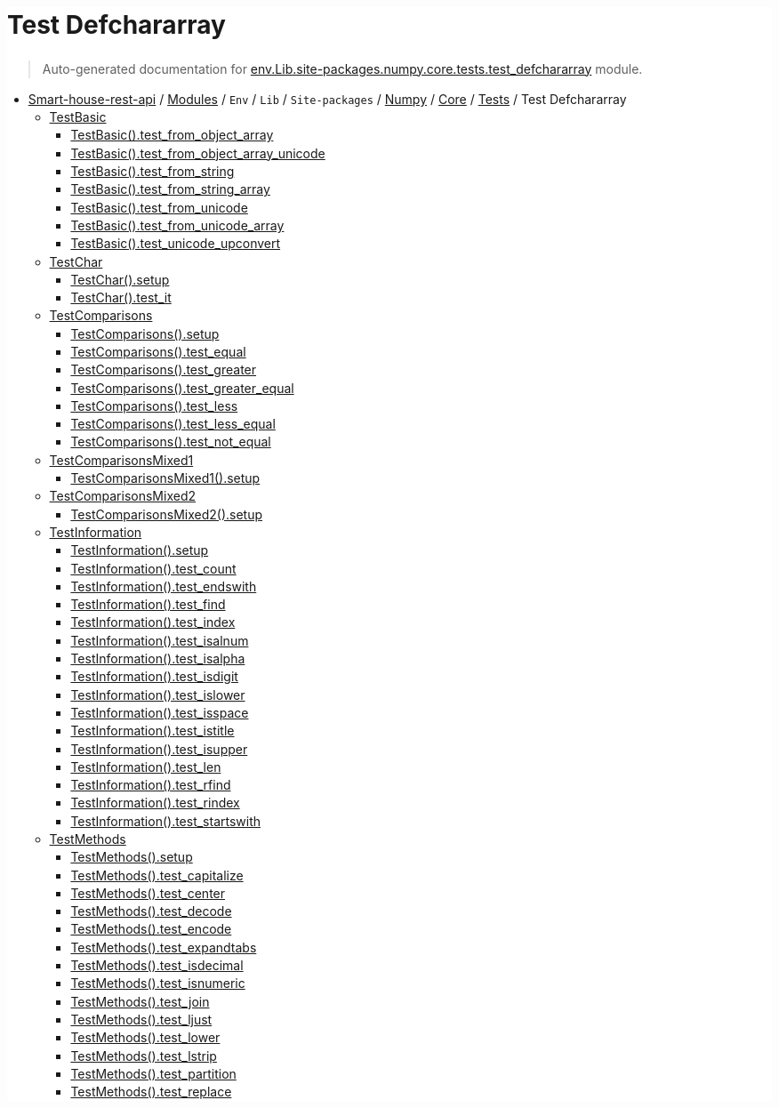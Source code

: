 # Test Defchararray

> Auto-generated documentation for [env.Lib.site-packages.numpy.core.tests.test_defchararray](..\..\..\..\..\..\..\env\Lib\site-packages\numpy\core\tests\test_defchararray.py) module.

- [Smart-house-rest-api](..\..\..\..\..\..\README.md#description) / [Modules](..\..\..\..\..\..\MODULES.md#smart-house-rest-api-modules) / `Env` / `Lib` / `Site-packages` / [Numpy](..\..\index.md#numpy) / [Core](..\index.md#core) / [Tests](index.md#tests) / Test Defchararray
    - [TestBasic](#testbasic)
        - [TestBasic().test_from_object_array](#testbasictest_from_object_array)
        - [TestBasic().test_from_object_array_unicode](#testbasictest_from_object_array_unicode)
        - [TestBasic().test_from_string](#testbasictest_from_string)
        - [TestBasic().test_from_string_array](#testbasictest_from_string_array)
        - [TestBasic().test_from_unicode](#testbasictest_from_unicode)
        - [TestBasic().test_from_unicode_array](#testbasictest_from_unicode_array)
        - [TestBasic().test_unicode_upconvert](#testbasictest_unicode_upconvert)
    - [TestChar](#testchar)
        - [TestChar().setup](#testcharsetup)
        - [TestChar().test_it](#testchartest_it)
    - [TestComparisons](#testcomparisons)
        - [TestComparisons().setup](#testcomparisonssetup)
        - [TestComparisons().test_equal](#testcomparisonstest_equal)
        - [TestComparisons().test_greater](#testcomparisonstest_greater)
        - [TestComparisons().test_greater_equal](#testcomparisonstest_greater_equal)
        - [TestComparisons().test_less](#testcomparisonstest_less)
        - [TestComparisons().test_less_equal](#testcomparisonstest_less_equal)
        - [TestComparisons().test_not_equal](#testcomparisonstest_not_equal)
    - [TestComparisonsMixed1](#testcomparisonsmixed1)
        - [TestComparisonsMixed1().setup](#testcomparisonsmixed1setup)
    - [TestComparisonsMixed2](#testcomparisonsmixed2)
        - [TestComparisonsMixed2().setup](#testcomparisonsmixed2setup)
    - [TestInformation](#testinformation)
        - [TestInformation().setup](#testinformationsetup)
        - [TestInformation().test_count](#testinformationtest_count)
        - [TestInformation().test_endswith](#testinformationtest_endswith)
        - [TestInformation().test_find](#testinformationtest_find)
        - [TestInformation().test_index](#testinformationtest_index)
        - [TestInformation().test_isalnum](#testinformationtest_isalnum)
        - [TestInformation().test_isalpha](#testinformationtest_isalpha)
        - [TestInformation().test_isdigit](#testinformationtest_isdigit)
        - [TestInformation().test_islower](#testinformationtest_islower)
        - [TestInformation().test_isspace](#testinformationtest_isspace)
        - [TestInformation().test_istitle](#testinformationtest_istitle)
        - [TestInformation().test_isupper](#testinformationtest_isupper)
        - [TestInformation().test_len](#testinformationtest_len)
        - [TestInformation().test_rfind](#testinformationtest_rfind)
        - [TestInformation().test_rindex](#testinformationtest_rindex)
        - [TestInformation().test_startswith](#testinformationtest_startswith)
    - [TestMethods](#testmethods)
        - [TestMethods().setup](#testmethodssetup)
        - [TestMethods().test_capitalize](#testmethodstest_capitalize)
        - [TestMethods().test_center](#testmethodstest_center)
        - [TestMethods().test_decode](#testmethodstest_decode)
        - [TestMethods().test_encode](#testmethodstest_encode)
        - [TestMethods().test_expandtabs](#testmethodstest_expandtabs)
        - [TestMethods().test_isdecimal](#testmethodstest_isdecimal)
        - [TestMethods().test_isnumeric](#testmethodstest_isnumeric)
        - [TestMethods().test_join](#testmethodstest_join)
        - [TestMethods().test_ljust](#testmethodstest_ljust)
        - [TestMethods().test_lower](#testmethodstest_lower)
        - [TestMethods().test_lstrip](#testmethodstest_lstrip)
        - [TestMethods().test_partition](#testmethodstest_partition)
        - [TestMethods().test_replace](#testmethodstest_replace)
